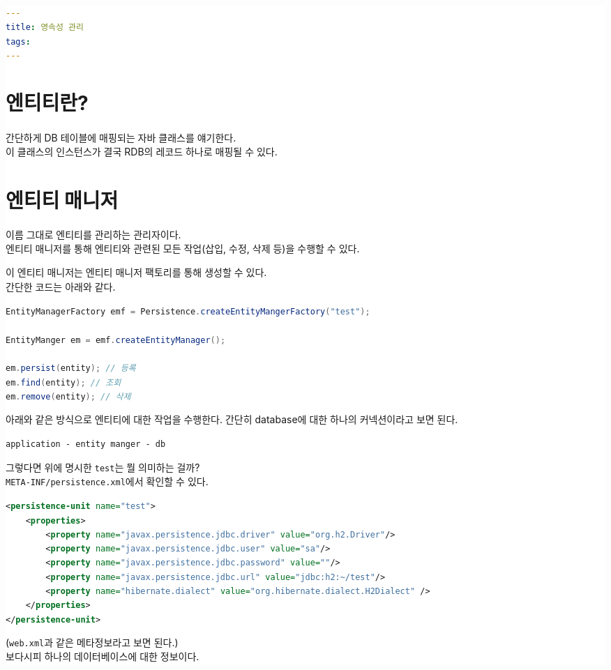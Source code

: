 ```yaml
---
title: 영속성 관리
tags:
---
```


# 엔티티란?
간단하게 DB 테이블에 매핑되는 자바 클래스를 얘기한다.  
이 클래스의 인스턴스가 결국 RDB의 레코드 하나로 매핑될 수 있다.  

# 엔티티 매니저
이름 그대로 엔티티를 관리하는 관리자이다.  
엔티티 매니저를 통해 엔티티와 관련된 모든 작업(삽입, 수정, 삭제 등)을 수행할 수 있다.  

이 엔티티 매니저는 엔티티 매니저 팩토리를 통해 생성할 수 있다.  
간단한 코드는 아래와 같다.  

```java
EntityManagerFactory emf = Persistence.createEntityMangerFactory("test");

EntityManger em = emf.createEntityManager();

em.persist(entity); // 등록
em.find(entity); // 조회
em.remove(entity); // 삭제
```

아래와 같은 방식으로 엔티티에 대한 작업을 수행한다. 
간단히 database에 대한 하나의 커넥션이라고 보면 된다.  

```
application - entity manger - db
```

그렇다면 위에 명시한 `test`는 뭘 의미하는 걸까?  
`META-INF/persistence.xml`에서 확인할 수 있다.  

```xml
<persistence-unit name="test">
    <properties>
        <property name="javax.persistence.jdbc.driver" value="org.h2.Driver"/>
        <property name="javax.persistence.jdbc.user" value="sa"/>
        <property name="javax.persistence.jdbc.password" value=""/>
        <property name="javax.persistence.jdbc.url" value="jdbc:h2:~/test"/>
        <property name="hibernate.dialect" value="org.hibernate.dialect.H2Dialect" />
    </properties>
</persistence-unit>
```

(`web.xml`과 같은 메타정보라고 보면 된다.)  
보다시피 하나의 데이터베이스에 대한 정보이다.  

